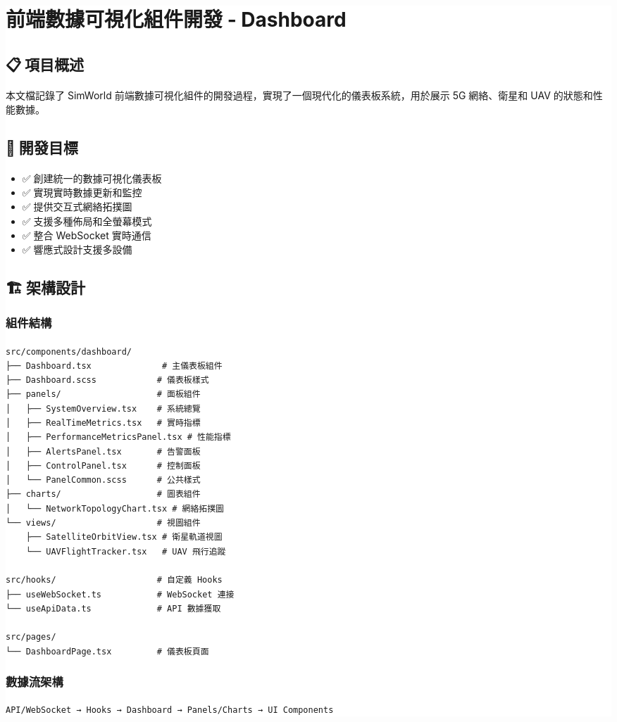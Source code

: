 # 前端數據可視化組件開發 - Dashboard

## 📋 項目概述

本文檔記錄了 SimWorld 前端數據可視化組件的開發過程，實現了一個現代化的儀表板系統，用於展示 5G 網絡、衛星和 UAV 的狀態和性能數據。

## 🎯 開發目標

-   ✅ 創建統一的數據可視化儀表板
-   ✅ 實現實時數據更新和監控
-   ✅ 提供交互式網絡拓撲圖
-   ✅ 支援多種佈局和全螢幕模式
-   ✅ 整合 WebSocket 實時通信
-   ✅ 響應式設計支援多設備

## 🏗️ 架構設計

### 組件結構

```
src/components/dashboard/
├── Dashboard.tsx              # 主儀表板組件
├── Dashboard.scss            # 儀表板樣式
├── panels/                   # 面板組件
│   ├── SystemOverview.tsx    # 系統總覽
│   ├── RealTimeMetrics.tsx   # 實時指標
│   ├── PerformanceMetricsPanel.tsx # 性能指標
│   ├── AlertsPanel.tsx       # 告警面板
│   ├── ControlPanel.tsx      # 控制面板
│   └── PanelCommon.scss      # 公共樣式
├── charts/                   # 圖表組件
│   └── NetworkTopologyChart.tsx # 網絡拓撲圖
└── views/                    # 視圖組件
    ├── SatelliteOrbitView.tsx # 衛星軌道視圖
    └── UAVFlightTracker.tsx   # UAV 飛行追蹤

src/hooks/                    # 自定義 Hooks
├── useWebSocket.ts           # WebSocket 連接
└── useApiData.ts             # API 數據獲取

src/pages/
└── DashboardPage.tsx         # 儀表板頁面
```

### 數據流架構

```
API/WebSocket → Hooks → Dashboard → Panels/Charts → UI Components
```
